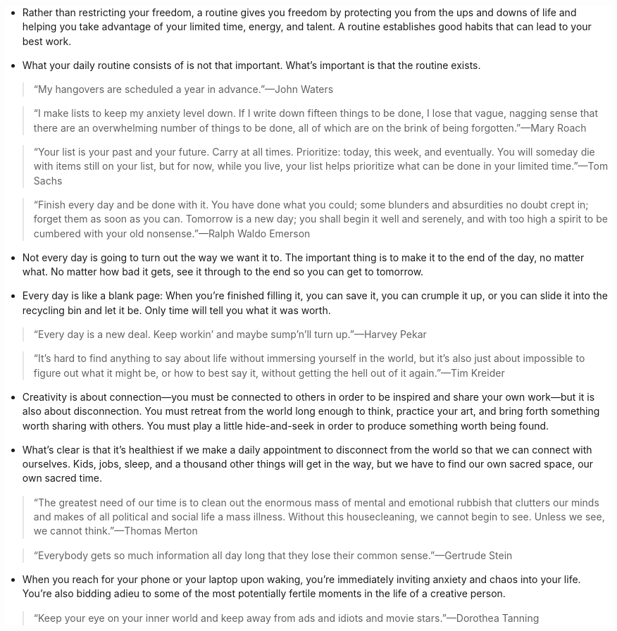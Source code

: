 - Rather than restricting your freedom, a routine gives you freedom by protecting you from the ups and downs of life and helping you take advantage of your limited time, energy, and talent. A routine establishes good habits that can lead to your best work.

- What your daily routine consists of is not that important. What’s important is that the routine exists.

> “My hangovers are scheduled a year in advance.”—John Waters 

> “I make lists to keep my anxiety level down. If I write down fifteen things to be done, I lose that vague, nagging sense that there are an overwhelming number of things to be done, all of which are on the brink of being forgotten.”—Mary Roach

> “Your list is your past and your future. Carry at all times. Prioritize: today, this week, and eventually. You will someday die with items still on your list, but for now, while you live, your list helps prioritize what can be done in your limited time.”—Tom Sachs

> “Finish every day and be done with it. You have done what you could; some blunders and absurdities no doubt crept in; forget them as soon as you can. Tomorrow is a new day; you shall begin it well and serenely, and with too high a spirit to be cumbered with your old nonsense.”—Ralph Waldo Emerson

- Not every day is going to turn out the way we want it to. The important thing is to make it to the end of the day, no matter what. No matter how bad it gets, see it through to the end so you can get to tomorrow.

- Every day is like a blank page: When you’re finished filling it, you can save it, you can crumple it up, or you can slide it into the recycling bin and let it be. Only time will tell you what it was worth.

> “Every day is a new deal. Keep workin’ and maybe sump’n’ll turn up.”—Harvey Pekar 

> “It’s hard to find anything to say about life without immersing yourself in the world, but it’s also just about impossible to figure out what it might be, or how to best say it, without getting the hell out of it again.”—Tim Kreider

- Creativity is about connection—you must be connected to others in order to be inspired and share your own work—but it is also about disconnection. You must retreat from the world long enough to think, practice your art, and bring forth something worth sharing with others. You must play a little hide-and-seek in order to produce something worth being found.

- What’s clear is that it’s healthiest if we make a daily appointment to disconnect from the world so that we can connect with ourselves. Kids, jobs, sleep, and a thousand other things will get in the way, but we have to find our own sacred space, our own sacred time.

> “The greatest need of our time is to clean out the enormous mass of mental and emotional rubbish that clutters our minds and makes of all political and social life a mass illness. Without this housecleaning, we cannot begin to see. Unless we see, we cannot think.”—Thomas Merton 

> “Everybody gets so much information all day long that they lose their common sense.”—Gertrude Stein

- When you reach for your phone or your laptop upon waking, you’re immediately inviting anxiety and chaos into your life. You’re also bidding adieu to some of the most potentially fertile moments in the life of a creative person.

> “Keep your eye on your inner world and keep away from ads and idiots and movie stars.”—Dorothea Tanning 
